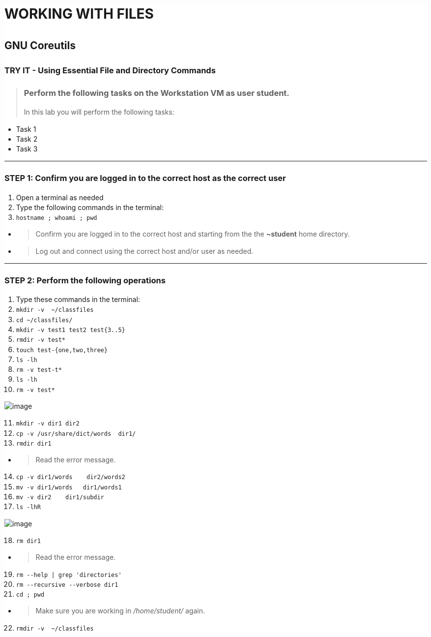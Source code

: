 # WORKING WITH FILES
## GNU Coreutils

### TRY IT - Using Essential File and Directory Commands

> ### Perform the following tasks on the **Workstation VM** as user **student**.
> In this lab you will perform the following tasks:
- Task 1
- Task 2
- Task 3


******
### STEP 1: Confirm you are logged in to the correct host as the correct user
1. Open a terminal as needed
2. Type the following commands in the terminal:
3. `hostname ; whoami ; pwd `
- > Confirm you are logged in to the correct host and starting from the the **~student** home directory.
- > Log out and connect using the correct host and/or user as needed.
******
### STEP 2: Perform the following operations
1. Type these commands in the terminal: 
2. `mkdir -v  ~/classfiles `
3. `cd ~/classfiles/ `
4. `mkdir -v test1 test2 test{3..5} `
5. `rmdir -v test* `
6. `touch test-{one,two,three} `
7. `ls -lh `
8. `rm -v test-t* `
9. `ls -lh `
10. `rm -v test* `

![image](https://user-images.githubusercontent.com/36435980/145090164-4cd4ea47-0ce9-4aa6-8e58-2b2874e7f5c3.png)

11. `mkdir -v dir1 dir2 `
12. `cp -v /usr/share/dict/words  dir1/ `
13. `rmdir dir1 `
- > Read the error message.
14. `cp -v dir1/words    dir2/words2 `
15. `mv -v dir1/words   dir1/words1 `
16. `mv -v dir2    dir1/subdir `
17. `ls -lhR `

![image](https://user-images.githubusercontent.com/36435980/145090503-fc672dce-f4ba-4d29-8d66-99dc0e6238b7.png)
	
18. `rm dir1 `
- > Read the error message.
19. `rm --help | grep 'directories' `
20. `rm --recursive --verbose dir1 `
21. `cd ; pwd `
- > Make sure you are working in */home/student/* again.
22. `rmdir -v  ~/classfiles ` 
